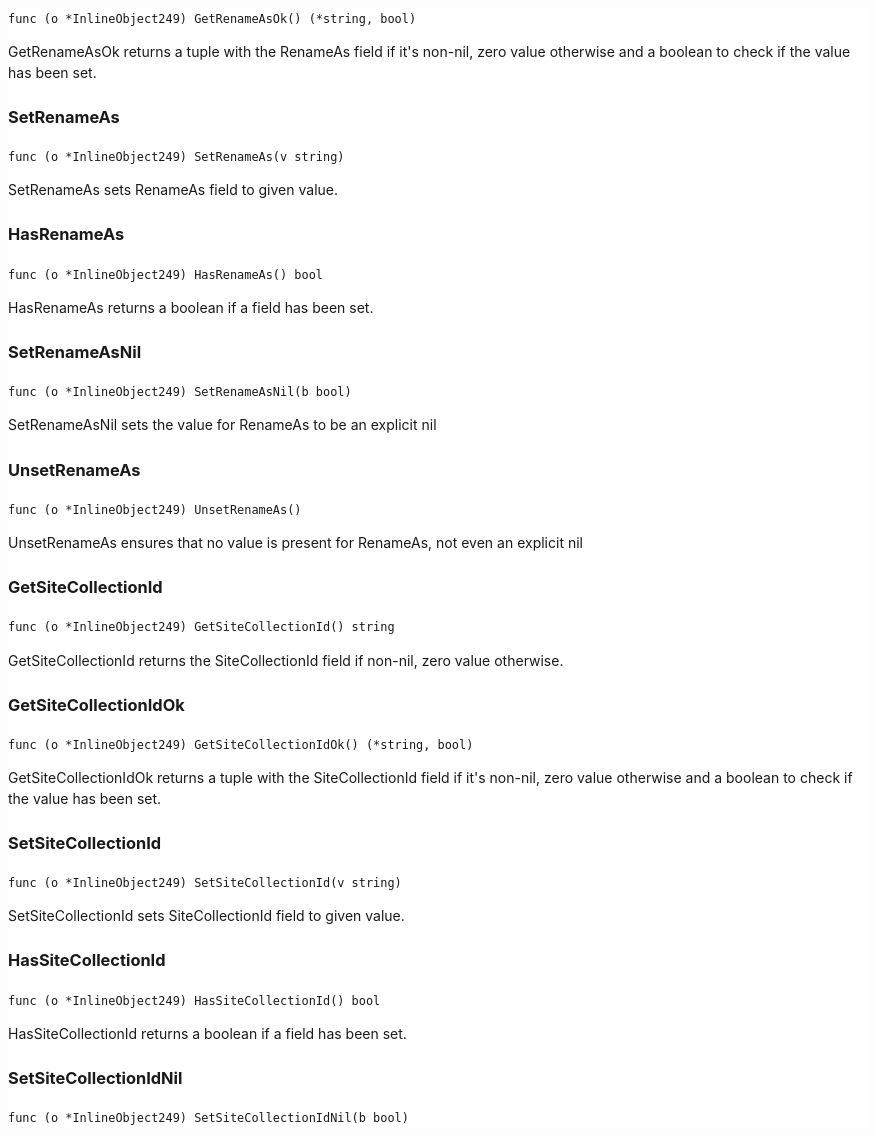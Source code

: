 `func (o *InlineObject249) GetRenameAsOk() (*string, bool)`

GetRenameAsOk returns a tuple with the RenameAs field if it's non-nil, zero value otherwise
and a boolean to check if the value has been set.

### SetRenameAs

`func (o *InlineObject249) SetRenameAs(v string)`

SetRenameAs sets RenameAs field to given value.

### HasRenameAs

`func (o *InlineObject249) HasRenameAs() bool`

HasRenameAs returns a boolean if a field has been set.

### SetRenameAsNil

`func (o *InlineObject249) SetRenameAsNil(b bool)`

 SetRenameAsNil sets the value for RenameAs to be an explicit nil

### UnsetRenameAs
`func (o *InlineObject249) UnsetRenameAs()`

UnsetRenameAs ensures that no value is present for RenameAs, not even an explicit nil
### GetSiteCollectionId

`func (o *InlineObject249) GetSiteCollectionId() string`

GetSiteCollectionId returns the SiteCollectionId field if non-nil, zero value otherwise.

### GetSiteCollectionIdOk

`func (o *InlineObject249) GetSiteCollectionIdOk() (*string, bool)`

GetSiteCollectionIdOk returns a tuple with the SiteCollectionId field if it's non-nil, zero value otherwise
and a boolean to check if the value has been set.

### SetSiteCollectionId

`func (o *InlineObject249) SetSiteCollectionId(v string)`

SetSiteCollectionId sets SiteCollectionId field to given value.

### HasSiteCollectionId

`func (o *InlineObject249) HasSiteCollectionId() bool`

HasSiteCollectionId returns a boolean if a field has been set.

### SetSiteCollectionIdNil

`func (o *InlineObject249) SetSiteCollectionIdNil(b bool)`
